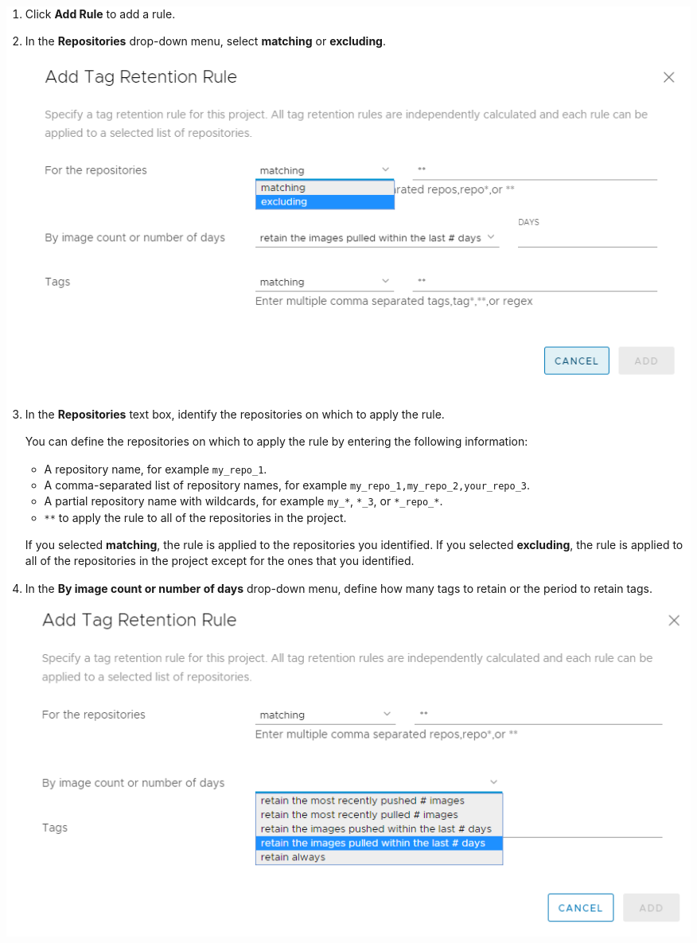 1. Click **Add Rule** to add a rule.
1. In the **Repositories** drop-down menu, select **matching** or **excluding**.
   ![Select repositories](../../img/tag-retention2.png)
1. In the **Repositories** text box, identify the repositories on which to apply the rule.

   You can define the repositories on which to apply the rule by entering the following information:

   - A repository name, for example `my_repo_1`.
   - A comma-separated list of repository names, for example `my_repo_1,my_repo_2,your_repo_3`.
   - A partial repository name with wildcards, for example `my_*`, `*_3`, or `*_repo_*`.
   - `**` to apply the rule to all of the repositories in the project.

   If you selected **matching**, the rule is applied to the repositories you identified. If you selected **excluding**, the rule is applied to all of the repositories in the project except for the ones that you identified.

1. In the **By image count or number of days** drop-down menu, define how many tags to retain or the period to retain tags.
   ![Select retention criteria](../../img/tag-retention3.png)
